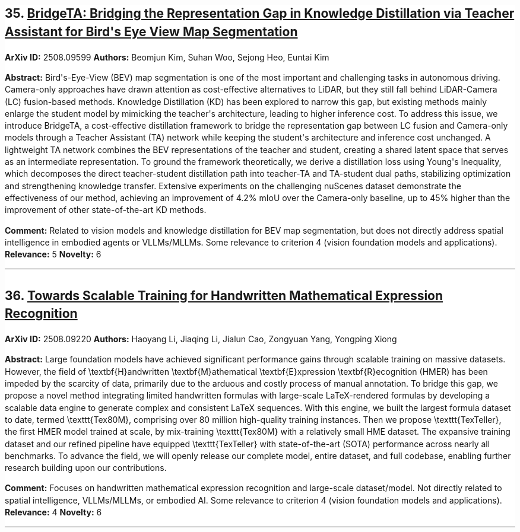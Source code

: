 
## 35. [BridgeTA: Bridging the Representation Gap in Knowledge Distillation via Teacher Assistant for Bird's Eye View Map Segmentation](https://arxiv.org/abs/2508.09599) <a id="link35"></a>
**ArXiv ID:** 2508.09599
**Authors:** Beomjun Kim, Suhan Woo, Sejong Heo, Euntai Kim

**Abstract:**  Bird's-Eye-View (BEV) map segmentation is one of the most important and challenging tasks in autonomous driving. Camera-only approaches have drawn attention as cost-effective alternatives to LiDAR, but they still fall behind LiDAR-Camera (LC) fusion-based methods. Knowledge Distillation (KD) has been explored to narrow this gap, but existing methods mainly enlarge the student model by mimicking the teacher's architecture, leading to higher inference cost. To address this issue, we introduce BridgeTA, a cost-effective distillation framework to bridge the representation gap between LC fusion and Camera-only models through a Teacher Assistant (TA) network while keeping the student's architecture and inference cost unchanged. A lightweight TA network combines the BEV representations of the teacher and student, creating a shared latent space that serves as an intermediate representation. To ground the framework theoretically, we derive a distillation loss using Young's Inequality, which decomposes the direct teacher-student distillation path into teacher-TA and TA-student dual paths, stabilizing optimization and strengthening knowledge transfer. Extensive experiments on the challenging nuScenes dataset demonstrate the effectiveness of our method, achieving an improvement of 4.2% mIoU over the Camera-only baseline, up to 45% higher than the improvement of other state-of-the-art KD methods.

**Comment:** Related to vision models and knowledge distillation for BEV map segmentation, but does not directly address spatial intelligence in embodied agents or VLLMs/MLLMs. Some relevance to criterion 4 (vision foundation models and applications).
**Relevance:** 5
**Novelty:** 6

---

## 36. [Towards Scalable Training for Handwritten Mathematical Expression Recognition](https://arxiv.org/abs/2508.09220) <a id="link36"></a>
**ArXiv ID:** 2508.09220
**Authors:** Haoyang Li, Jiaqing Li, Jialun Cao, Zongyuan Yang, Yongping Xiong

**Abstract:**  Large foundation models have achieved significant performance gains through scalable training on massive datasets. However, the field of \textbf{H}andwritten \textbf{M}athematical \textbf{E}xpression \textbf{R}ecognition (HMER) has been impeded by the scarcity of data, primarily due to the arduous and costly process of manual annotation. To bridge this gap, we propose a novel method integrating limited handwritten formulas with large-scale LaTeX-rendered formulas by developing a scalable data engine to generate complex and consistent LaTeX sequences. With this engine, we built the largest formula dataset to date, termed \texttt{Tex80M}, comprising over 80 million high-quality training instances. Then we propose \texttt{TexTeller}, the first HMER model trained at scale, by mix-training \texttt{Tex80M} with a relatively small HME dataset. The expansive training dataset and our refined pipeline have equipped \texttt{TexTeller} with state-of-the-art (SOTA) performance across nearly all benchmarks. To advance the field, we will openly release our complete model, entire dataset, and full codebase, enabling further research building upon our contributions.

**Comment:** Focuses on handwritten mathematical expression recognition and large-scale dataset/model. Not directly related to spatial intelligence, VLLMs/MLLMs, or embodied AI. Some relevance to criterion 4 (vision foundation models and applications).
**Relevance:** 4
**Novelty:** 6

---